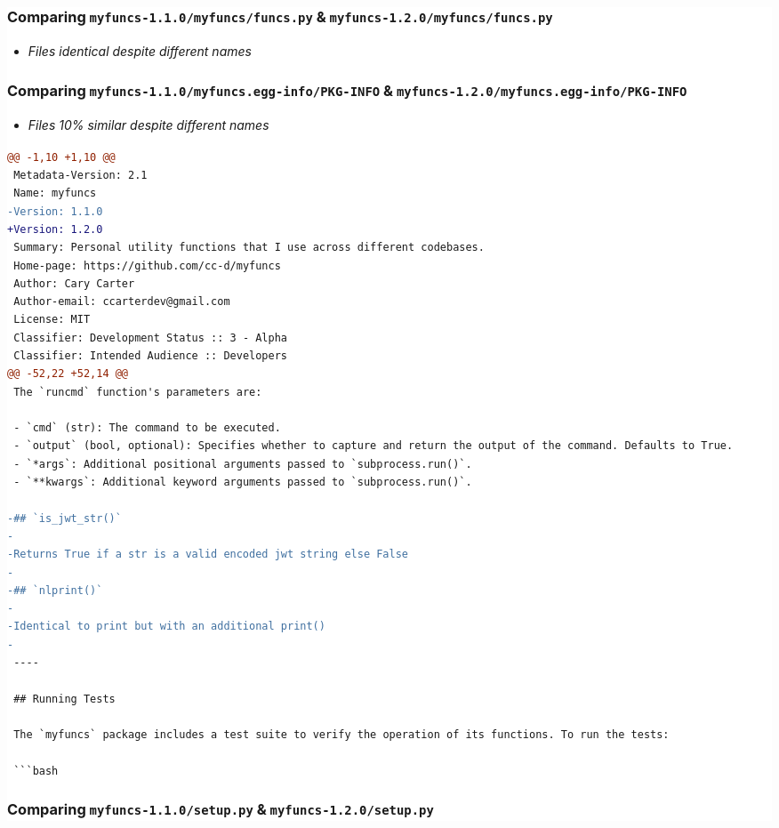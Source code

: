 ### Comparing `myfuncs-1.1.0/myfuncs/funcs.py` & `myfuncs-1.2.0/myfuncs/funcs.py`

 * *Files identical despite different names*

### Comparing `myfuncs-1.1.0/myfuncs.egg-info/PKG-INFO` & `myfuncs-1.2.0/myfuncs.egg-info/PKG-INFO`

 * *Files 10% similar despite different names*

```diff
@@ -1,10 +1,10 @@
 Metadata-Version: 2.1
 Name: myfuncs
-Version: 1.1.0
+Version: 1.2.0
 Summary: Personal utility functions that I use across different codebases.
 Home-page: https://github.com/cc-d/myfuncs
 Author: Cary Carter
 Author-email: ccarterdev@gmail.com
 License: MIT
 Classifier: Development Status :: 3 - Alpha
 Classifier: Intended Audience :: Developers
@@ -52,22 +52,14 @@
 The `runcmd` function's parameters are:
 
 - `cmd` (str): The command to be executed.
 - `output` (bool, optional): Specifies whether to capture and return the output of the command. Defaults to True.
 - `*args`: Additional positional arguments passed to `subprocess.run()`.
 - `**kwargs`: Additional keyword arguments passed to `subprocess.run()`.
 
-## `is_jwt_str()`
-
-Returns True if a str is a valid encoded jwt string else False
-
-## `nlprint()`
-
-Identical to print but with an additional print()
-
 ----
 
 ## Running Tests
 
 The `myfuncs` package includes a test suite to verify the operation of its functions. To run the tests:
 
 ```bash
```

### Comparing `myfuncs-1.1.0/setup.py` & `myfuncs-1.2.0/setup.py`
